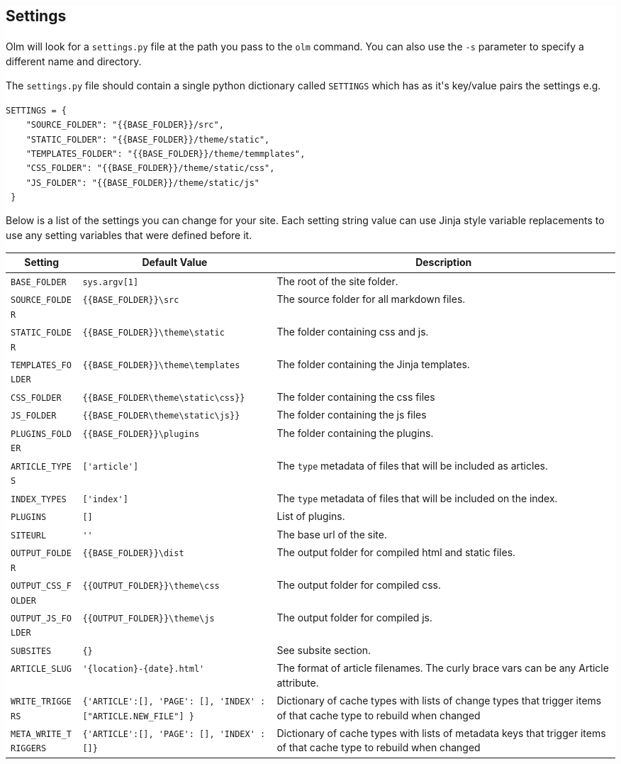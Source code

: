
## Settings

Olm will look for a `settings.py` file at the path you pass to the `olm` command. You can also use the `-s` parameter to specify a different name and directory.

The `settings.py` file should contain a single python dictionary called `SETTINGS` which has as it's key/value pairs the settings e.g.

    SETTINGS = {
        "SOURCE_FOLDER": "{{BASE_FOLDER}}/src",
        "STATIC_FOLDER": "{{BASE_FOLDER}}/theme/static",
        "TEMPLATES_FOLDER": "{{BASE_FOLDER}}/theme/temmplates",
        "CSS_FOLDER": "{{BASE_FOLDER}}/theme/static/css",
        "JS_FOLDER": "{{BASE_FOLDER}}/theme/static/js"
     }

Below is a list of the settings you can change for your site. Each setting string value can use Jinja style variable replacements to use any setting variables that were defined before it. 

| Setting                | Default Value                      | Description                              |
| ---------------------- | ---------------------------------- | ---------------------------------------- |
| `BASE_FOLDER`          | `sys.argv[1]`                      | The root of the site folder.             |
| `SOURCE_FOLDER`        | `{{BASE_FOLDER}}\src`              | The source folder for all markdown files. |
| `STATIC_FOLDER`        | `{{BASE_FOLDER}}\theme\static`     | The folder containing css and js.        |
| `TEMPLATES_FOLDER`     | `{{BASE_FOLDER}}\theme\templates`  | The folder containing the Jinja templates. |
| `CSS_FOLDER`           | `{{BASE_FOLDER\theme\static\css}}` | The folder containing the css files      |
| `JS_FOLDER`            | `{{BASE_FOLDER\theme\static\js}}`  | The folder containing the js files       |
| `PLUGINS_FOLDER`       | `{{BASE_FOLDER}}\plugins`          | The folder containing the plugins.       |
| `ARTICLE_TYPES`        | `['article']`                      | The `type` metadata of files that will be included as articles. |
| `INDEX_TYPES`          | `['index']`                        | The `type` metadata of files that will be included on the index. |
| `PLUGINS`              | `[]`                               | List of plugins.                         |
| `SITEURL`              | `''`                               | The base url of the site.                |
| `OUTPUT_FOLDER`        | `{{BASE_FOLDER}}\dist`             | The output folder for compiled html and static files. |
| `OUTPUT_CSS_FOLDER`    | `{{OUTPUT_FOLDER}}\theme\css`      | The output folder for compiled css.      |
| `OUTPUT_JS_FOLDER`     | `{{OUTPUT_FOLDER}}\theme\js`       | The output folder for compiled js.       |
| `SUBSITES`             | `{}`                               | See subsite section.                     |
| `ARTICLE_SLUG`         | `'{location}-{date}.html'`         | The format of article filenames. The curly brace vars can be any Article attribute.|
| `WRITE_TRIGGERS`      | `{'ARTICLE':[], 'PAGE': [], 'INDEX' :["ARTICLE.NEW_FILE"] }` | Dictionary of cache types with lists of change types that trigger items of that cache type to rebuild when changed |
| `META_WRITE_TRIGGERS` | `{'ARTICLE':[], 'PAGE': [], 'INDEX' :[]}` | Dictionary of cache types with lists of metadata keys that trigger items of that cache type to rebuild when changed |
